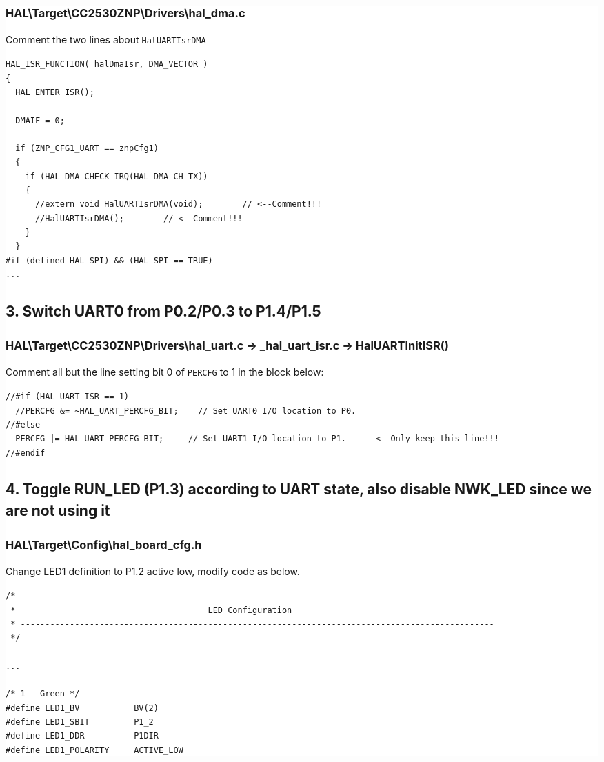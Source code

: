 ### HAL\Target\CC2530ZNP\Drivers\hal_dma.c

Comment the two lines about `HalUARTIsrDMA`

```
HAL_ISR_FUNCTION( halDmaIsr, DMA_VECTOR )
{
  HAL_ENTER_ISR();

  DMAIF = 0;

  if (ZNP_CFG1_UART == znpCfg1)
  {
    if (HAL_DMA_CHECK_IRQ(HAL_DMA_CH_TX))
    {
      //extern void HalUARTIsrDMA(void);        // <--Comment!!!
      //HalUARTIsrDMA();        // <--Comment!!!
    }
  }
#if (defined HAL_SPI) && (HAL_SPI == TRUE)
...
```

## 3. Switch UART0 from P0.2/P0.3 to P1.4/P1.5

### HAL\Target\CC2530ZNP\Drivers\hal_uart.c -> _hal_uart_isr.c -> HalUARTInitISR()

Comment all but the line setting bit 0 of `PERCFG` to 1 in the block below:

```
//#if (HAL_UART_ISR == 1)
  //PERCFG &= ~HAL_UART_PERCFG_BIT;    // Set UART0 I/O location to P0.
//#else
  PERCFG |= HAL_UART_PERCFG_BIT;     // Set UART1 I/O location to P1.      <--Only keep this line!!!
//#endif
```

## 4. Toggle RUN_LED (P1.3) according to UART state, also disable NWK_LED since we are not using it

### HAL\Target\Config\hal_board_cfg.h

Change LED1 definition to P1.2 active low, modify code as below.

```
/* ------------------------------------------------------------------------------------------------
 *                                       LED Configuration
 * ------------------------------------------------------------------------------------------------
 */

...

/* 1 - Green */
#define LED1_BV           BV(2)
#define LED1_SBIT         P1_2
#define LED1_DDR          P1DIR
#define LED1_POLARITY     ACTIVE_LOW
```
